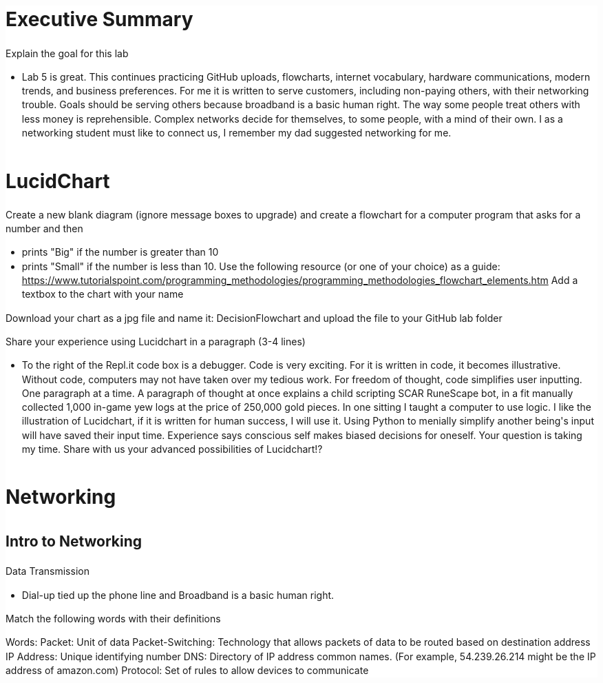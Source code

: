# Executive Summary
Explain the goal for this lab

* Lab 5 is great. This continues practicing GitHub uploads, flowcharts, internet vocabulary, hardware communications, modern trends, and business preferences. For me it is written to serve customers, including non-paying others, with their networking trouble. Goals should be serving others because broadband is a basic human right. The way some people treat others with less money is reprehensible. Complex networks decide for themselves, to some people, with a mind of their own. I as a networking student must like to connect us, I remember my dad suggested networking for me.

# LucidChart

Create a new blank diagram (ignore message boxes to upgrade) and create a flowchart for a computer program that
asks for a number and then
* prints "Big" if the number is greater than 10
* prints "Small" if the number is less than 10.
Use the following resource (or one of your choice) as a guide: https://www.tutorialspoint.com/programming_methodologies/programming_methodologies_flowchart_elements.htm Add a textbox to the chart with your name

Download your chart as a jpg file and name it: DecisionFlowchart and upload the file to your GitHub lab folder

Share your experience using Lucidchart in a paragraph (3-4 lines)

* To the right of the Repl.it code box is a debugger. Code is very exciting. For it is written in code, it becomes illustrative. Without code, computers may not have taken over my tedious work. For freedom of thought, code simplifies user inputting. One paragraph at a time. A paragraph of thought at once explains a child scripting SCAR RuneScape bot, in a fit manually collected 1,000 in-game yew logs at the price of 250,000 gold pieces. In one sitting I taught a computer to use logic. I like the illustration of Lucidchart, if it is written for human success, I will use it. Using Python to menially simplify another being's input will have saved their input time. Experience says conscious self makes biased decisions for oneself. Your question is taking my time. Share with us your advanced possibilities of Lucidchart!?

# Networking
## Intro to Networking
Data Transmission

* Dial-up tied up the phone line and Broadband is a basic human right.

Match the following words with their definitions 

Words:
Packet: Unit of data
Packet-Switching: Technology that allows packets of data to be routed based on destination address
IP Address: Unique identifying number
DNS: Directory of IP address common names. (For example, 54.239.26.214 might be the IP address of amazon.com)
Protocol: Set of rules to allow devices to communicate
